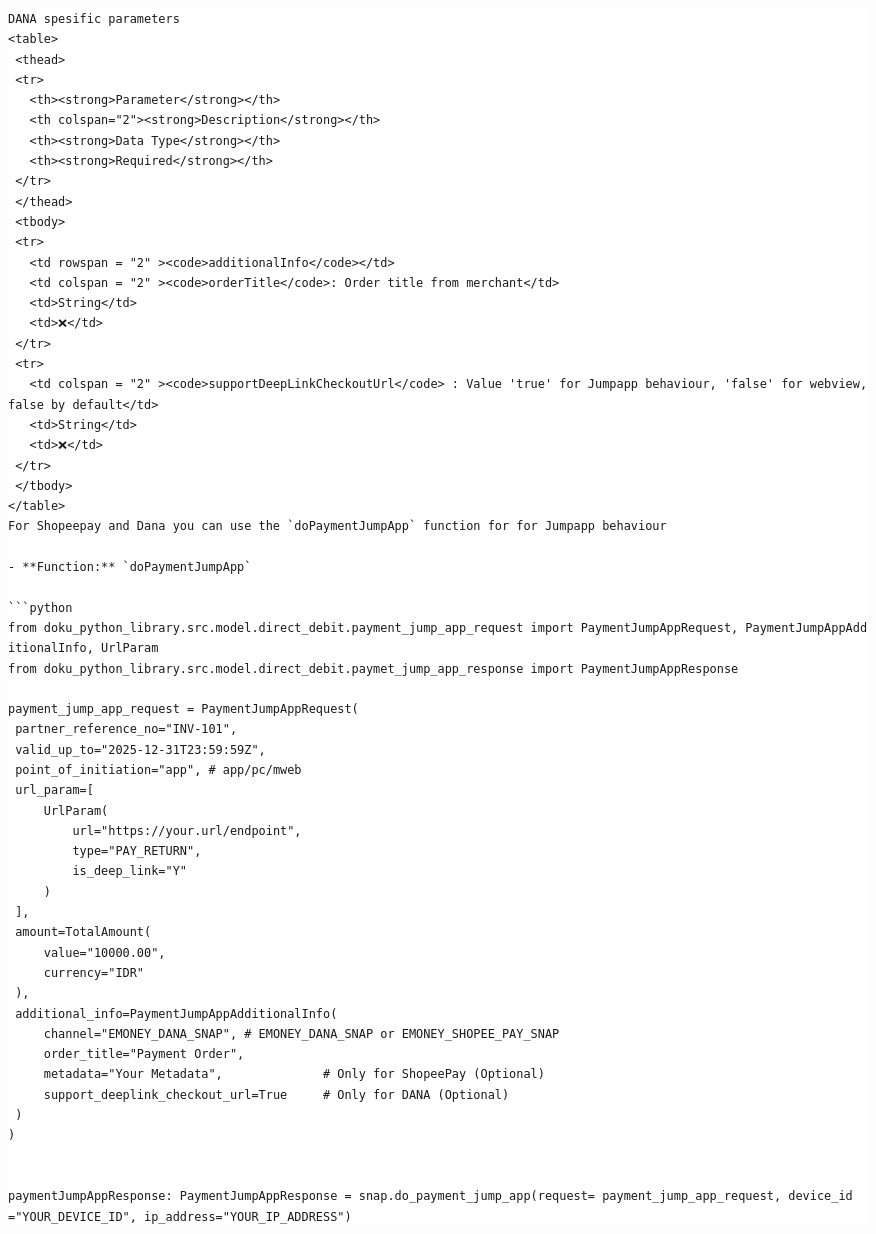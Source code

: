    ```
DANA spesific parameters
<table>
    <thead>
    <tr>
      <th><strong>Parameter</strong></th>
      <th colspan="2"><strong>Description</strong></th>
      <th><strong>Data Type</strong></th>
      <th><strong>Required</strong></th>
    </tr>
    </thead>
    <tbody>
    <tr>
      <td rowspan = "2" ><code>additionalInfo</code></td>
      <td colspan = "2" ><code>orderTitle</code>: Order title from merchant</td>
      <td>String</td>
      <td>❌</td>
    </tr>
    <tr>
      <td colspan = "2" ><code>supportDeepLinkCheckoutUrl</code> : Value 'true' for Jumpapp behaviour, 'false' for webview, false by default</td>
      <td>String</td>
      <td>❌</td>
    </tr>
    </tbody>
  </table> 
For Shopeepay and Dana you can use the `doPaymentJumpApp` function for for Jumpapp behaviour

- **Function:** `doPaymentJumpApp`

```python
from doku_python_library.src.model.direct_debit.payment_jump_app_request import PaymentJumpAppRequest, PaymentJumpAppAdditionalInfo, UrlParam
from doku_python_library.src.model.direct_debit.paymet_jump_app_response import PaymentJumpAppResponse

payment_jump_app_request = PaymentJumpAppRequest(
    partner_reference_no="INV-101",      
    valid_up_to="2025-12-31T23:59:59Z",  
    point_of_initiation="app", # app/pc/mweb
    url_param=[  
        UrlParam(
            url="https://your.url/endpoint",  
            type="PAY_RETURN",                 
            is_deep_link="Y"                  
        )
    ],
    amount=TotalAmount(                    
        value="10000.00",                 
        currency="IDR"                     
    ),
    additional_info=PaymentJumpAppAdditionalInfo(  
        channel="EMONEY_DANA_SNAP", # EMONEY_DANA_SNAP or EMONEY_SHOPEE_PAY_SNAP
        order_title="Payment Order",          
        metadata="Your Metadata",              # Only for ShopeePay (Optional)
        support_deeplink_checkout_url=True     # Only for DANA (Optional)
    )
)


paymentJumpAppResponse: PaymentJumpAppResponse = snap.do_payment_jump_app(request= payment_jump_app_request, device_id="YOUR_DEVICE_ID", ip_address="YOUR_IP_ADDRESS")
```
